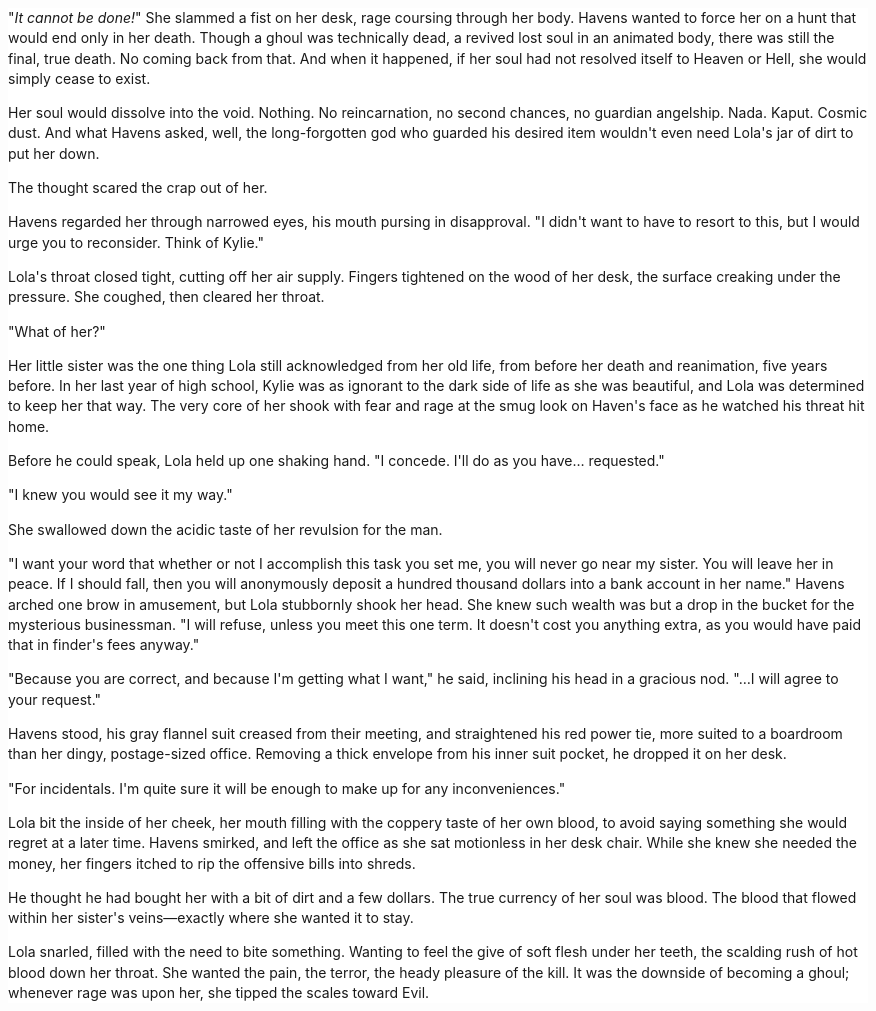 "_It cannot be done!_" She slammed a fist on her desk, rage coursing through her body. Havens wanted to force her on a hunt that would end only in her death. Though a ghoul was technically dead, a revived lost soul in an animated body, there was still the final, true death. No coming back from that. And when it happened, if her soul had not resolved itself to Heaven or Hell, she would simply cease to exist.

Her soul would dissolve into the void. Nothing. No reincarnation, no second chances, no guardian angelship. Nada. Kaput. Cosmic dust. And what Havens asked, well, the long-forgotten god who guarded his desired item wouldn't even need Lola's jar of dirt to put her down.

The thought scared the crap out of her.

Havens regarded her through narrowed eyes, his mouth pursing in disapproval. "I didn't want to have to resort to this, but I would urge you to reconsider. Think of Kylie."

Lola's throat closed tight, cutting off her air supply. Fingers tightened on the wood of her desk, the surface creaking under the pressure. She coughed, then cleared her throat.

"What of her?"

Her little sister was the one thing Lola still acknowledged from her old life, from before her death and reanimation, five years before. In her last year of high school, Kylie was as ignorant to the dark side of life as she was beautiful, and Lola was determined to keep her that way. The very core of her shook with fear and rage at the smug look on Haven's face as he watched his threat hit home.

Before he could speak, Lola held up one shaking hand. "I concede. I'll do as you have… requested."

"I knew you would see it my way."

She swallowed down the acidic taste of her revulsion for the man.

"I want your word that whether or not I accomplish this task you set me, you will never go near my sister. You will leave her in peace. If I should fall, then you will anonymously deposit a hundred thousand dollars into a bank account in her name." Havens arched one brow in amusement, but Lola stubbornly shook her head. She knew such wealth was but a drop in the bucket for the mysterious businessman. "I will refuse, unless you meet this one term. It doesn't cost you anything extra, as you would have paid that in finder's fees anyway."

"Because you are correct, and because I'm getting what I want," he said, inclining his head in a gracious nod. "…I will agree to your request."

Havens stood, his gray flannel suit creased from their meeting, and straightened his red power tie, more suited to a boardroom than her dingy, postage-sized office. Removing a thick envelope from his inner suit pocket, he dropped it on her desk.

"For incidentals. I'm quite sure it will be enough to make up for any inconveniences."

Lola bit the inside of her cheek, her mouth filling with the coppery taste of her own blood, to avoid saying something she would regret at a later time. Havens smirked, and left the office as she sat motionless in her desk chair. While she knew she needed the money, her fingers itched to rip the offensive bills into shreds.

He thought he had bought her with a bit of dirt and a few dollars. The true currency of her soul was blood. The blood that flowed within her sister's veins—exactly where she wanted it to stay.

Lola snarled, filled with the need to bite something. Wanting to feel the give of soft flesh under her teeth, the scalding rush of hot blood down her throat. She wanted the pain, the terror, the heady pleasure of the kill. It was the downside of becoming a ghoul; whenever rage was upon her, she tipped the scales toward Evil.
